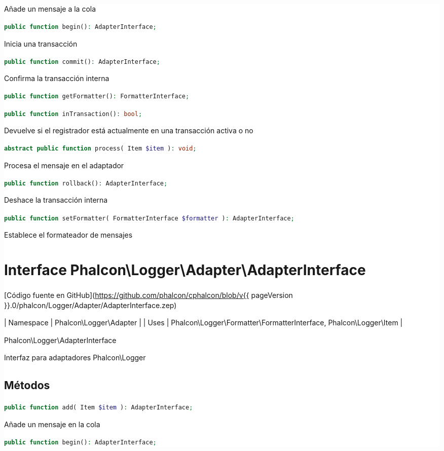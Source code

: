 Añade un mensaje a la cola

```php
public function begin(): AdapterInterface;
```

Inicia una transacción

```php
public function commit(): AdapterInterface;
```

Confirma la transacción interna

```php
public function getFormatter(): FormatterInterface;
```

```php
public function inTransaction(): bool;
```

Devuelve si el registrador está actualmente en una transacción activa o no

```php
abstract public function process( Item $item ): void;
```

Procesa el mensaje en el adaptador

```php
public function rollback(): AdapterInterface;
```

Deshace la transacción interna

```php
public function setFormatter( FormatterInterface $formatter ): AdapterInterface;
```

Establece el formateador de mensajes

<h1 id="logger-adapter-adapterinterface">Interface Phalcon\Logger\Adapter\AdapterInterface</h1>

[Código fuente en GitHub](https://github.com/phalcon/cphalcon/blob/v{{ pageVersion }}.0/phalcon/Logger/Adapter/AdapterInterface.zep)

| Namespace | Phalcon\Logger\Adapter | | Uses | Phalcon\Logger\Formatter\FormatterInterface, Phalcon\Logger\Item |

Phalcon\Logger\AdapterInterface

Interfaz para adaptadores Phalcon\Logger

## Métodos

```php
public function add( Item $item ): AdapterInterface;
```

Añade un mensaje en la cola

```php
public function begin(): AdapterInterface;
```
